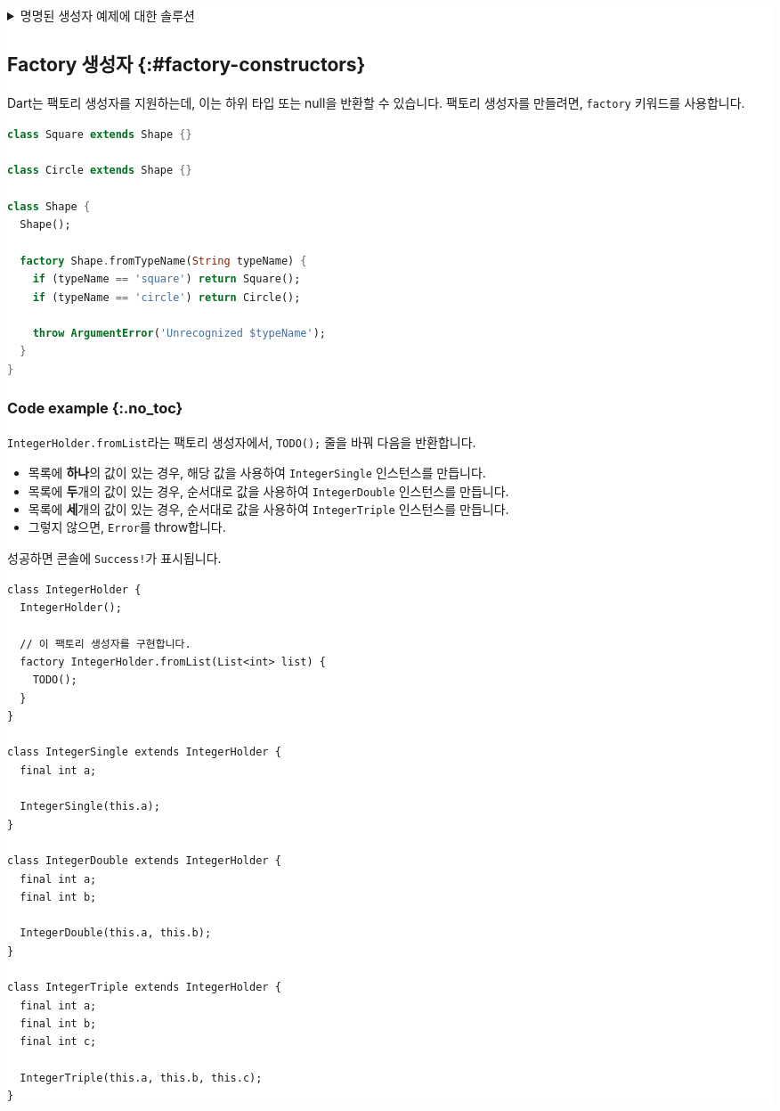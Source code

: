 <details><summary>명명된 생성자 예제에 대한 솔루션</summary></details>

## Factory 생성자 {:#factory-constructors}

Dart는 팩토리 생성자를 지원하는데, 이는 하위 타입 또는 null을 반환할 수 있습니다. 
팩토리 생성자를 만들려면, `factory` 키워드를 사용합니다.

<?code-excerpt "misc/lib/cheatsheet/factory_constructors.dart"?>
```dart
class Square extends Shape {}

class Circle extends Shape {}

class Shape {
  Shape();

  factory Shape.fromTypeName(String typeName) {
    if (typeName == 'square') return Square();
    if (typeName == 'circle') return Circle();

    throw ArgumentError('Unrecognized $typeName');
  }
}
```

### Code example {:.no_toc}

`IntegerHolder.fromList`라는 팩토리 생성자에서, `TODO();` 줄을 바꿔 다음을 반환합니다.

* 목록에 **하나**의 값이 있는 경우, 해당 값을 사용하여 `IntegerSingle` 인스턴스를 만듭니다.
* 목록에 **두**개의 값이 있는 경우, 순서대로 값을 사용하여 `IntegerDouble` 인스턴스를 만듭니다.
* 목록에 **세**개의 값이 있는 경우, 순서대로 값을 사용하여 `IntegerTriple` 인스턴스를 만듭니다.
* 그렇지 않으면, `Error`를 throw합니다.

성공하면 콘솔에 `Success!`가 표시됩니다.

```dartpad
class IntegerHolder {
  IntegerHolder();
  
  // 이 팩토리 생성자를 구현합니다.
  factory IntegerHolder.fromList(List<int> list) {
    TODO();
  }
}

class IntegerSingle extends IntegerHolder {
  final int a;

  IntegerSingle(this.a);
}

class IntegerDouble extends IntegerHolder {
  final int a;
  final int b;

  IntegerDouble(this.a, this.b);
}

class IntegerTriple extends IntegerHolder {
  final int a;
  final int b;
  final int c;

  IntegerTriple(this.a, this.b, this.c);
}
```